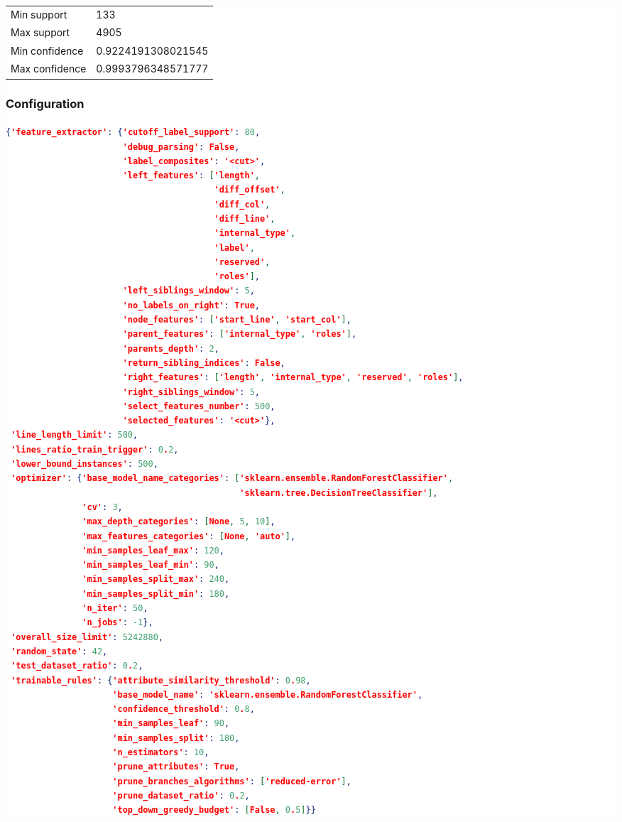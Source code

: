 | | |
|-|-|
|Min support|133|
|Max support|4905|
|Min confidence|0.9224191308021545|
|Max confidence|0.9993796348571777|

### Configuration

```json
{'feature_extractor': {'cutoff_label_support': 80,
                       'debug_parsing': False,
                       'label_composites': '<cut>',
                       'left_features': ['length',
                                         'diff_offset',
                                         'diff_col',
                                         'diff_line',
                                         'internal_type',
                                         'label',
                                         'reserved',
                                         'roles'],
                       'left_siblings_window': 5,
                       'no_labels_on_right': True,
                       'node_features': ['start_line', 'start_col'],
                       'parent_features': ['internal_type', 'roles'],
                       'parents_depth': 2,
                       'return_sibling_indices': False,
                       'right_features': ['length', 'internal_type', 'reserved', 'roles'],
                       'right_siblings_window': 5,
                       'select_features_number': 500,
                       'selected_features': '<cut>'},
 'line_length_limit': 500,
 'lines_ratio_train_trigger': 0.2,
 'lower_bound_instances': 500,
 'optimizer': {'base_model_name_categories': ['sklearn.ensemble.RandomForestClassifier',
                                              'sklearn.tree.DecisionTreeClassifier'],
               'cv': 3,
               'max_depth_categories': [None, 5, 10],
               'max_features_categories': [None, 'auto'],
               'min_samples_leaf_max': 120,
               'min_samples_leaf_min': 90,
               'min_samples_split_max': 240,
               'min_samples_split_min': 180,
               'n_iter': 50,
               'n_jobs': -1},
 'overall_size_limit': 5242880,
 'random_state': 42,
 'test_dataset_ratio': 0.2,
 'trainable_rules': {'attribute_similarity_threshold': 0.98,
                     'base_model_name': 'sklearn.ensemble.RandomForestClassifier',
                     'confidence_threshold': 0.8,
                     'min_samples_leaf': 90,
                     'min_samples_split': 180,
                     'n_estimators': 10,
                     'prune_attributes': True,
                     'prune_branches_algorithms': ['reduced-error'],
                     'prune_dataset_ratio': 0.2,
                     'top_down_greedy_budget': [False, 0.5]}}
```
